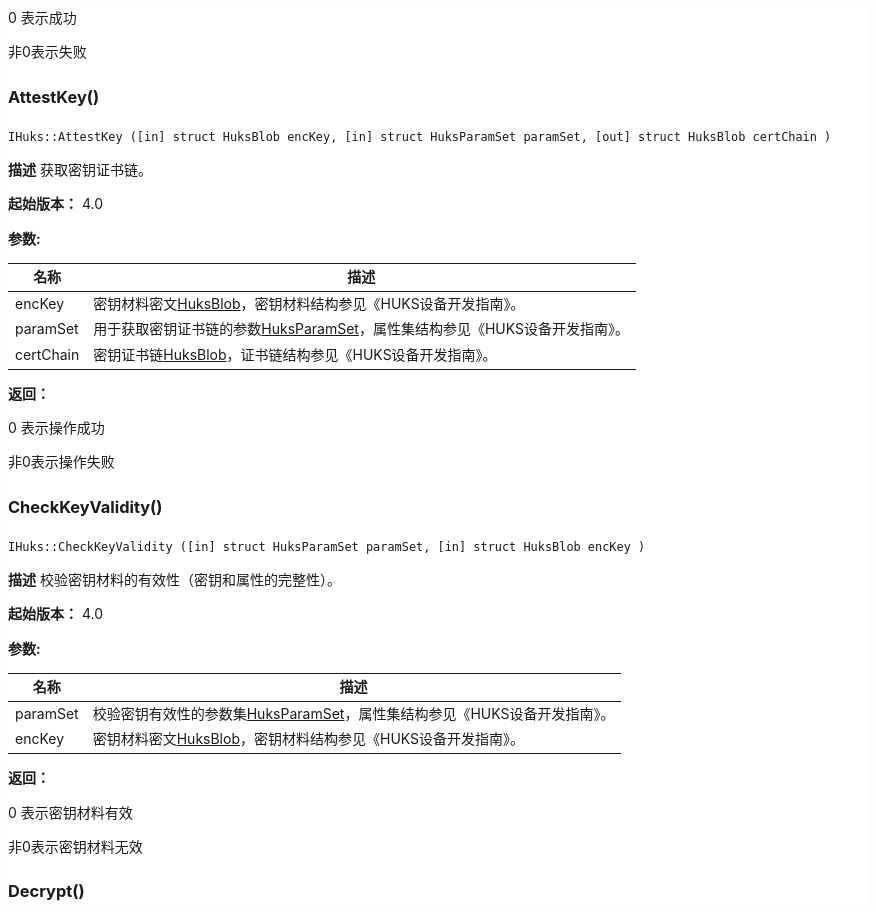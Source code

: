 0 表示成功

非0表示失败


### AttestKey()

```
IHuks::AttestKey ([in] struct HuksBlob encKey, [in] struct HuksParamSet paramSet, [out] struct HuksBlob certChain )
```
**描述**
获取密钥证书链。

**起始版本：** 4.0

**参数:**

| 名称 | 描述 | 
| -------- | -------- |
| encKey | 密钥材料密文[HuksBlob](_huks_blob.md)，密钥材料结构参见《HUKS设备开发指南》。  | 
| paramSet | 用于获取密钥证书链的参数[HuksParamSet](_huks_param_set.md)，属性集结构参见《HUKS设备开发指南》。  | 
| certChain | 密钥证书链[HuksBlob](_huks_blob.md)，证书链结构参见《HUKS设备开发指南》。 | 

**返回：**

0 表示操作成功

非0表示操作失败


### CheckKeyValidity()

```
IHuks::CheckKeyValidity ([in] struct HuksParamSet paramSet, [in] struct HuksBlob encKey )
```
**描述**
校验密钥材料的有效性（密钥和属性的完整性）。

**起始版本：** 4.0

**参数:**

| 名称 | 描述 | 
| -------- | -------- |
| paramSet | 校验密钥有效性的参数集[HuksParamSet](_huks_param_set.md)，属性集结构参见《HUKS设备开发指南》。  | 
| encKey | 密钥材料密文[HuksBlob](_huks_blob.md)，密钥材料结构参见《HUKS设备开发指南》。 | 

**返回：**

0 表示密钥材料有效

非0表示密钥材料无效


### Decrypt()
